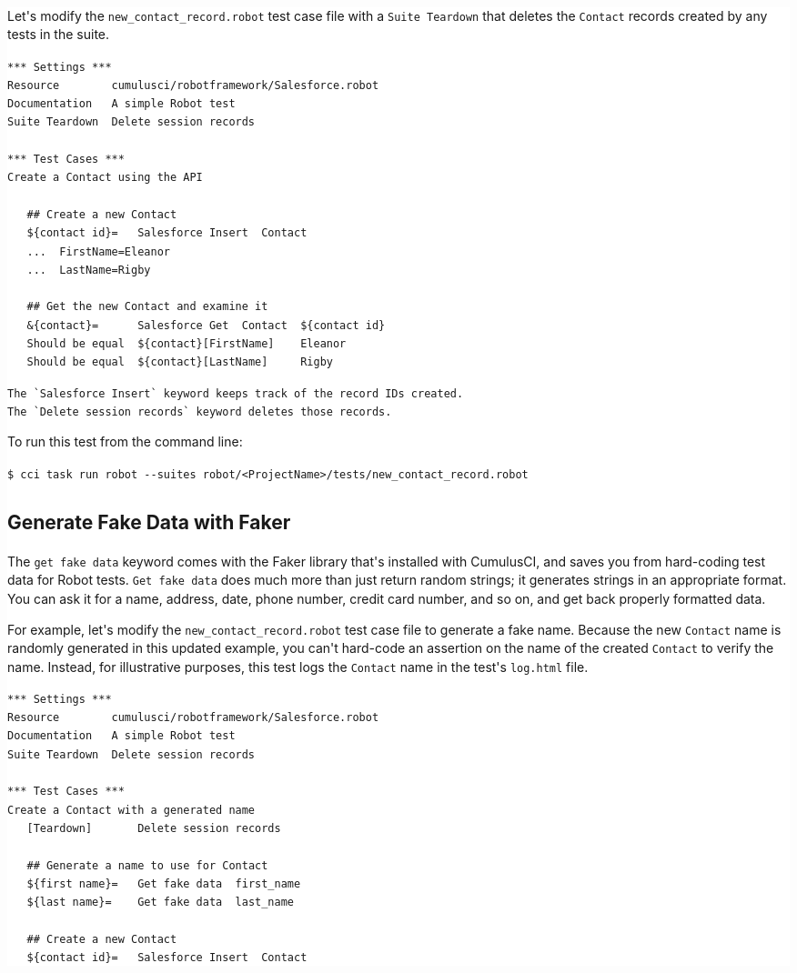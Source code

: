 Let's modify the `new_contact_record.robot` test case file with a
`Suite Teardown` that deletes the `Contact` records created by any tests
in the suite.

```robotframework
*** Settings ***
Resource        cumulusci/robotframework/Salesforce.robot
Documentation   A simple Robot test
Suite Teardown  Delete session records

*** Test Cases ***
Create a Contact using the API

   ## Create a new Contact
   ${contact id}=   Salesforce Insert  Contact
   ...  FirstName=Eleanor
   ...  LastName=Rigby

   ## Get the new Contact and examine it
   &{contact}=      Salesforce Get  Contact  ${contact id}
   Should be equal  ${contact}[FirstName]    Eleanor
   Should be equal  ${contact}[LastName]     Rigby
```

```{note}
The `Salesforce Insert` keyword keeps track of the record IDs created.
The `Delete session records` keyword deletes those records.
```

To run this test from the command line:

```console
$ cci task run robot --suites robot/<ProjectName>/tests/new_contact_record.robot
```

## Generate Fake Data with Faker

The `get fake data` keyword comes with the Faker library that's
installed with CumulusCI, and saves you from hard-coding test data for
Robot tests. `Get fake data` does much more than just return random
strings; it generates strings in an appropriate format. You can ask it
for a name, address, date, phone number, credit card number, and so on,
and get back properly formatted data.

For example, let's modify the `new_contact_record.robot` test case file
to generate a fake name. Because the new `Contact` name is randomly
generated in this updated example, you can't hard-code an assertion on
the name of the created `Contact` to verify the name. Instead, for
illustrative purposes, this test logs the `Contact` name in the test's
`log.html` file.

```robotframework
*** Settings ***
Resource        cumulusci/robotframework/Salesforce.robot
Documentation   A simple Robot test
Suite Teardown  Delete session records

*** Test Cases ***
Create a Contact with a generated name
   [Teardown]       Delete session records

   ## Generate a name to use for Contact
   ${first name}=   Get fake data  first_name
   ${last name}=    Get fake data  last_name

   ## Create a new Contact
   ${contact id}=   Salesforce Insert  Contact
```